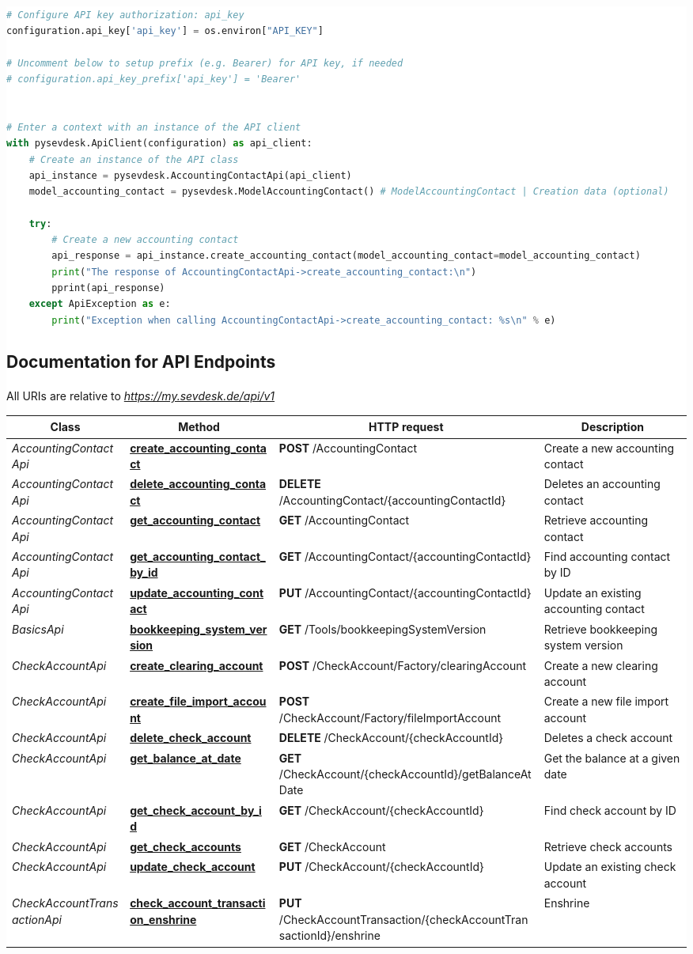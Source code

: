 ```python
# Configure API key authorization: api_key
configuration.api_key['api_key'] = os.environ["API_KEY"]

# Uncomment below to setup prefix (e.g. Bearer) for API key, if needed
# configuration.api_key_prefix['api_key'] = 'Bearer'


# Enter a context with an instance of the API client
with pysevdesk.ApiClient(configuration) as api_client:
    # Create an instance of the API class
    api_instance = pysevdesk.AccountingContactApi(api_client)
    model_accounting_contact = pysevdesk.ModelAccountingContact() # ModelAccountingContact | Creation data (optional)

    try:
        # Create a new accounting contact
        api_response = api_instance.create_accounting_contact(model_accounting_contact=model_accounting_contact)
        print("The response of AccountingContactApi->create_accounting_contact:\n")
        pprint(api_response)
    except ApiException as e:
        print("Exception when calling AccountingContactApi->create_accounting_contact: %s\n" % e)

```

## Documentation for API Endpoints

All URIs are relative to *https://my.sevdesk.de/api/v1*

Class | Method | HTTP request | Description
------------ | ------------- | ------------- | -------------
*AccountingContactApi* | [**create_accounting_contact**](docs/AccountingContactApi.md#create_accounting_contact) | **POST** /AccountingContact | Create a new accounting contact
*AccountingContactApi* | [**delete_accounting_contact**](docs/AccountingContactApi.md#delete_accounting_contact) | **DELETE** /AccountingContact/{accountingContactId} | Deletes an accounting contact
*AccountingContactApi* | [**get_accounting_contact**](docs/AccountingContactApi.md#get_accounting_contact) | **GET** /AccountingContact | Retrieve accounting contact
*AccountingContactApi* | [**get_accounting_contact_by_id**](docs/AccountingContactApi.md#get_accounting_contact_by_id) | **GET** /AccountingContact/{accountingContactId} | Find accounting contact by ID
*AccountingContactApi* | [**update_accounting_contact**](docs/AccountingContactApi.md#update_accounting_contact) | **PUT** /AccountingContact/{accountingContactId} | Update an existing accounting contact
*BasicsApi* | [**bookkeeping_system_version**](docs/BasicsApi.md#bookkeeping_system_version) | **GET** /Tools/bookkeepingSystemVersion | Retrieve bookkeeping system version
*CheckAccountApi* | [**create_clearing_account**](docs/CheckAccountApi.md#create_clearing_account) | **POST** /CheckAccount/Factory/clearingAccount | Create a new clearing account
*CheckAccountApi* | [**create_file_import_account**](docs/CheckAccountApi.md#create_file_import_account) | **POST** /CheckAccount/Factory/fileImportAccount | Create a new file import account
*CheckAccountApi* | [**delete_check_account**](docs/CheckAccountApi.md#delete_check_account) | **DELETE** /CheckAccount/{checkAccountId} | Deletes a check account
*CheckAccountApi* | [**get_balance_at_date**](docs/CheckAccountApi.md#get_balance_at_date) | **GET** /CheckAccount/{checkAccountId}/getBalanceAtDate | Get the balance at a given date
*CheckAccountApi* | [**get_check_account_by_id**](docs/CheckAccountApi.md#get_check_account_by_id) | **GET** /CheckAccount/{checkAccountId} | Find check account by ID
*CheckAccountApi* | [**get_check_accounts**](docs/CheckAccountApi.md#get_check_accounts) | **GET** /CheckAccount | Retrieve check accounts
*CheckAccountApi* | [**update_check_account**](docs/CheckAccountApi.md#update_check_account) | **PUT** /CheckAccount/{checkAccountId} | Update an existing check account
*CheckAccountTransactionApi* | [**check_account_transaction_enshrine**](docs/CheckAccountTransactionApi.md#check_account_transaction_enshrine) | **PUT** /CheckAccountTransaction/{checkAccountTransactionId}/enshrine | Enshrine